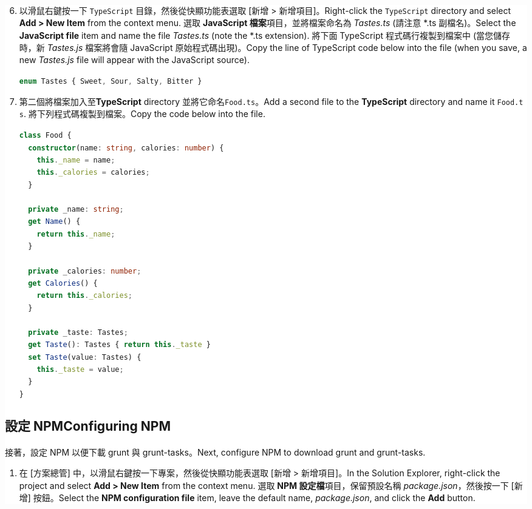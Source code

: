 6.  <span data-ttu-id="06ed2-127">以滑鼠右鍵按一下 `TypeScript` 目錄，然後從快顯功能表選取 [新增 > 新增項目]。</span><span class="sxs-lookup"><span data-stu-id="06ed2-127">Right-click the `TypeScript` directory and select **Add > New Item** from the context menu.</span></span> <span data-ttu-id="06ed2-128">選取 **JavaScript 檔案**項目，並將檔案命名為 *Tastes.ts* (請注意 \*.ts 副檔名)。</span><span class="sxs-lookup"><span data-stu-id="06ed2-128">Select the **JavaScript file** item and name the file *Tastes.ts* (note the \*.ts extension).</span></span> <span data-ttu-id="06ed2-129">將下面 TypeScript 程式碼行複製到檔案中 (當您儲存時，新 *Tastes.js* 檔案將會隨 JavaScript 原始程式碼出現)。</span><span class="sxs-lookup"><span data-stu-id="06ed2-129">Copy the line of TypeScript code below into the file (when you save, a new *Tastes.js* file will appear with the JavaScript source).</span></span>
    
    ```typescript
    enum Tastes { Sweet, Sour, Salty, Bitter }
    ```

7.  <span data-ttu-id="06ed2-130">第二個將檔案加入至**TypeScript** directory 並將它命名`Food.ts`。</span><span class="sxs-lookup"><span data-stu-id="06ed2-130">Add a second file to the **TypeScript** directory and name it `Food.ts`.</span></span> <span data-ttu-id="06ed2-131">將下列程式碼複製到檔案。</span><span class="sxs-lookup"><span data-stu-id="06ed2-131">Copy the code below into the file.</span></span>

    ```typescript
    class Food {
      constructor(name: string, calories: number) {
        this._name = name;
        this._calories = calories;
      }
    
      private _name: string;
      get Name() {
        return this._name;
      }
    
      private _calories: number;
      get Calories() {
        return this._calories;
      }
    
      private _taste: Tastes;
      get Taste(): Tastes { return this._taste }
      set Taste(value: Tastes) {
        this._taste = value;
      }
    }
    ```

## <a name="configuring-npm"></a><span data-ttu-id="06ed2-132">設定 NPM</span><span class="sxs-lookup"><span data-stu-id="06ed2-132">Configuring NPM</span></span>

<span data-ttu-id="06ed2-133">接著，設定 NPM 以便下載 grunt 與 grunt-tasks。</span><span class="sxs-lookup"><span data-stu-id="06ed2-133">Next, configure NPM to download grunt and grunt-tasks.</span></span>

1. <span data-ttu-id="06ed2-134">在 [方案總管] 中，以滑鼠右鍵按一下專案，然後從快顯功能表選取 [新增 > 新增項目]。</span><span class="sxs-lookup"><span data-stu-id="06ed2-134">In the Solution Explorer, right-click the project and select **Add > New Item** from the context menu.</span></span> <span data-ttu-id="06ed2-135">選取 **NPM 設定檔**項目，保留預設名稱  *package.json*，然後按一下 [新增] 按鈕。</span><span class="sxs-lookup"><span data-stu-id="06ed2-135">Select the **NPM configuration file** item, leave the default name, *package.json*, and click the **Add** button.</span></span>

